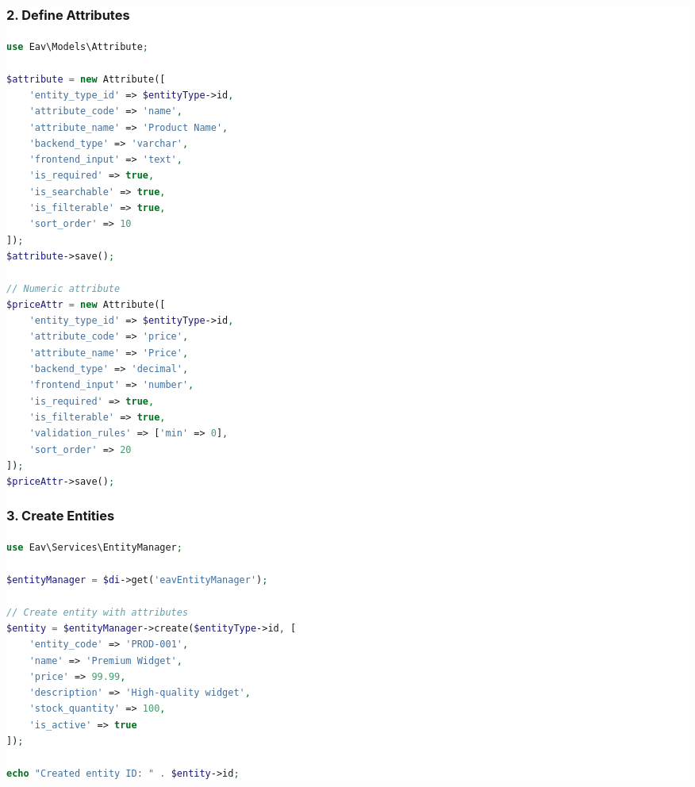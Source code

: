 ### 2. Define Attributes

```php
use Eav\Models\Attribute;

$attribute = new Attribute([
    'entity_type_id' => $entityType->id,
    'attribute_code' => 'name',
    'attribute_name' => 'Product Name',
    'backend_type' => 'varchar',
    'frontend_input' => 'text',
    'is_required' => true,
    'is_searchable' => true,
    'is_filterable' => true,
    'sort_order' => 10
]);
$attribute->save();

// Numeric attribute
$priceAttr = new Attribute([
    'entity_type_id' => $entityType->id,
    'attribute_code' => 'price',
    'attribute_name' => 'Price',
    'backend_type' => 'decimal',
    'frontend_input' => 'number',
    'is_required' => true,
    'is_filterable' => true,
    'validation_rules' => ['min' => 0],
    'sort_order' => 20
]);
$priceAttr->save();
```

### 3. Create Entities

```php
use Eav\Services\EntityManager;

$entityManager = $di->get('eavEntityManager');

// Create entity with attributes
$entity = $entityManager->create($entityType->id, [
    'entity_code' => 'PROD-001',
    'name' => 'Premium Widget',
    'price' => 99.99,
    'description' => 'High-quality widget',
    'stock_quantity' => 100,
    'is_active' => true
]);

echo "Created entity ID: " . $entity->id;
```
